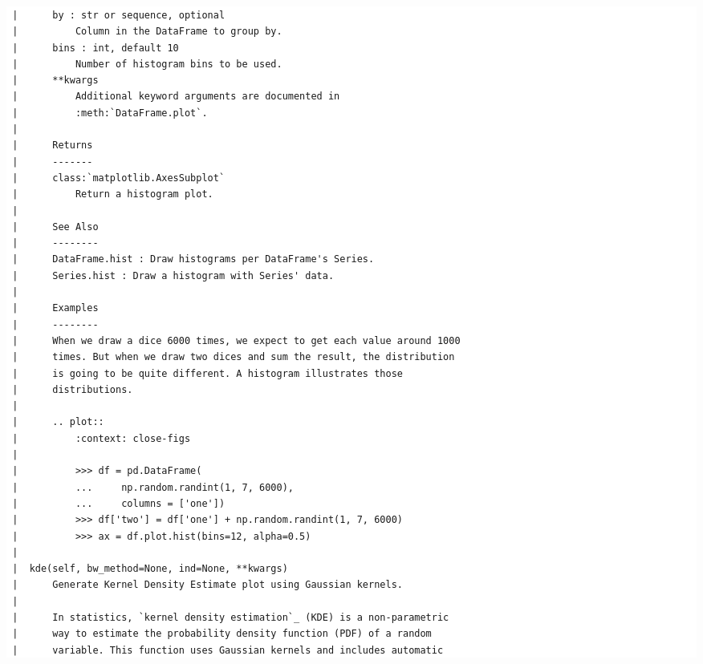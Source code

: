      |      by : str or sequence, optional
     |          Column in the DataFrame to group by.
     |      bins : int, default 10
     |          Number of histogram bins to be used.
     |      **kwargs
     |          Additional keyword arguments are documented in
     |          :meth:`DataFrame.plot`.
     |      
     |      Returns
     |      -------
     |      class:`matplotlib.AxesSubplot`
     |          Return a histogram plot.
     |      
     |      See Also
     |      --------
     |      DataFrame.hist : Draw histograms per DataFrame's Series.
     |      Series.hist : Draw a histogram with Series' data.
     |      
     |      Examples
     |      --------
     |      When we draw a dice 6000 times, we expect to get each value around 1000
     |      times. But when we draw two dices and sum the result, the distribution
     |      is going to be quite different. A histogram illustrates those
     |      distributions.
     |      
     |      .. plot::
     |          :context: close-figs
     |      
     |          >>> df = pd.DataFrame(
     |          ...     np.random.randint(1, 7, 6000),
     |          ...     columns = ['one'])
     |          >>> df['two'] = df['one'] + np.random.randint(1, 7, 6000)
     |          >>> ax = df.plot.hist(bins=12, alpha=0.5)
     |  
     |  kde(self, bw_method=None, ind=None, **kwargs)
     |      Generate Kernel Density Estimate plot using Gaussian kernels.
     |      
     |      In statistics, `kernel density estimation`_ (KDE) is a non-parametric
     |      way to estimate the probability density function (PDF) of a random
     |      variable. This function uses Gaussian kernels and includes automatic